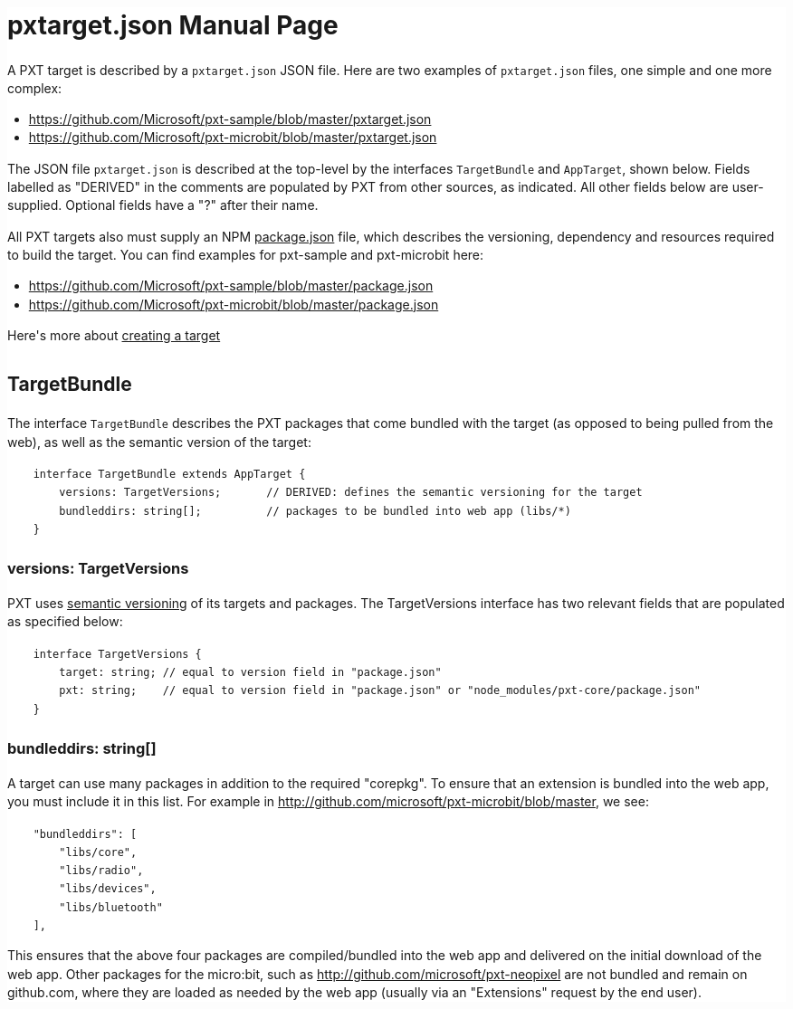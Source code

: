 # pxtarget.json Manual Page

A PXT target is described by a `pxtarget.json` JSON file.
Here are two examples of `pxtarget.json` files, one simple and one more complex:
* https://github.com/Microsoft/pxt-sample/blob/master/pxtarget.json
* https://github.com/Microsoft/pxt-microbit/blob/master/pxtarget.json

The JSON file `pxtarget.json` is described at the top-level by the interfaces `TargetBundle`
and `AppTarget`, shown below. 
Fields labelled as "DERIVED" in the comments are populated by PXT from other sources,
as indicated. All other fields below are user-supplied. Optional fields have a "?" after their name. 

All PXT targets also must supply an NPM [package.json](https://docs.npmjs.com/files/package.json)
file, which describes the versioning, dependency and resources required to build the target.
You can find examples for pxt-sample and pxt-microbit here:
* https://github.com/Microsoft/pxt-sample/blob/master/package.json
* https://github.com/Microsoft/pxt-microbit/blob/master/package.json

Here's more about [creating a target](/target-creation)

## TargetBundle

The interface `TargetBundle` describes the PXT packages that come bundled 
with the target (as opposed to being pulled from the web), as well as the semantic
version of the target:
```typescript-ignore
    interface TargetBundle extends AppTarget {
        versions: TargetVersions;       // DERIVED: defines the semantic versioning for the target
        bundleddirs: string[];          // packages to be bundled into web app (libs/*)
    }
```

### versions: TargetVersions

PXT uses [semantic versioning](http://semver.org/) of its targets and packages.  The TargetVersions
interface has two relevant fields that are populated as specified below:
```typescript-ignore
    interface TargetVersions {
        target: string; // equal to version field in "package.json"
        pxt: string;    // equal to version field in "package.json" or "node_modules/pxt-core/package.json"
    }
```

### bundleddirs: string[]

A target can use many packages in addition to the required "corepkg". To 
ensure that an extension is bundled into the web app, you must include it in this list. For 
example in http://github.com/microsoft/pxt-microbit/blob/master, we see:
```typescript-ignore
    "bundleddirs": [
        "libs/core",
        "libs/radio",
        "libs/devices",
        "libs/bluetooth"
    ],
```
This ensures that the above four packages are compiled/bundled into the web app and delivered on the initial
download of the web app. Other packages for the micro:bit, such as http://github.com/microsoft/pxt-neopixel 
are not bundled and remain on github.com, where they are loaded as needed by the web app (usually 
via an "Extensions" request by the end user).

